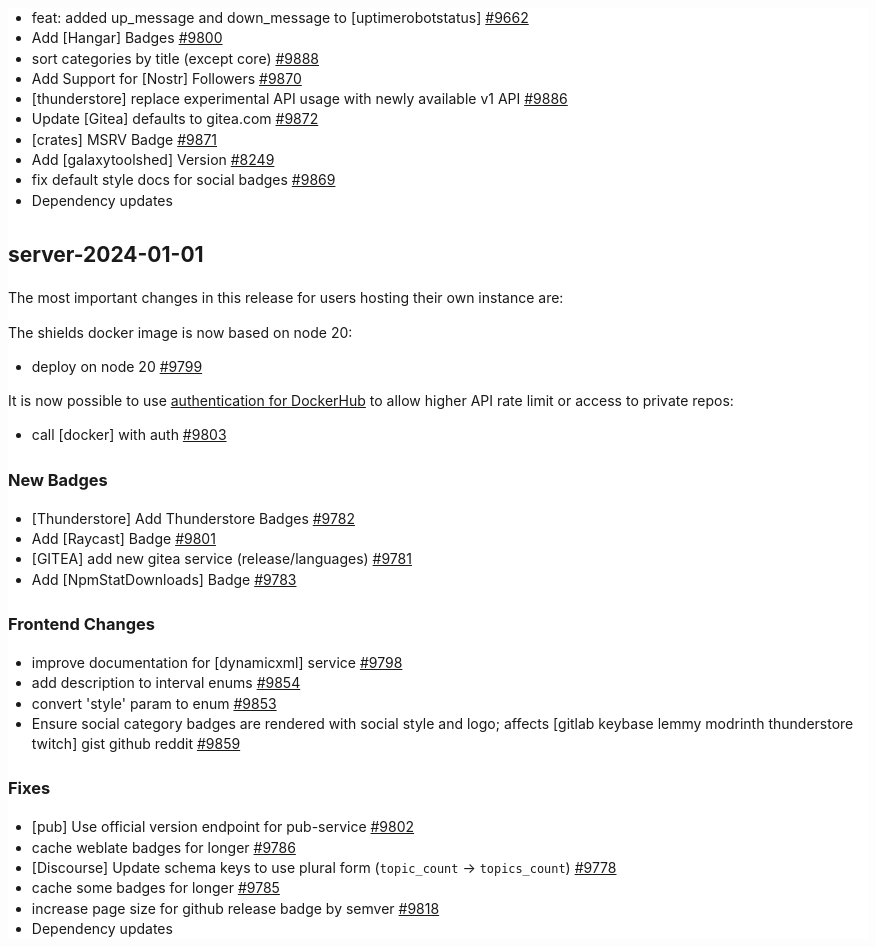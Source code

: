 - feat: added up_message and down_message to [uptimerobotstatus] [#9662](https://github.com/badges/shields/issues/9662)
- Add [Hangar] Badges [#9800](https://github.com/badges/shields/issues/9800)
- sort categories by title (except core) [#9888](https://github.com/badges/shields/issues/9888)
- Add Support for [Nostr] Followers [#9870](https://github.com/badges/shields/issues/9870)
- [thunderstore] replace experimental API usage with newly available v1 API [#9886](https://github.com/badges/shields/issues/9886)
- Update [Gitea] defaults to gitea.com [#9872](https://github.com/badges/shields/issues/9872)
- [crates] MSRV Badge [#9871](https://github.com/badges/shields/issues/9871)
- Add [galaxytoolshed] Version [#8249](https://github.com/badges/shields/issues/8249)
- fix default style docs for social badges [#9869](https://github.com/badges/shields/issues/9869)
- Dependency updates

## server-2024-01-01

The most important changes in this release for users hosting their own instance are:

The shields docker image is now based on node 20:

- deploy on node 20 [#9799](https://github.com/badges/shields/issues/9799)

It is now possible to use [authentication for DockerHub](https://github.com/badges/shields/blob/master/doc/server-secrets.md#dockerhub) to allow higher API rate limit or access to private repos:

- call [docker] with auth [#9803](https://github.com/badges/shields/issues/9803)

### New Badges

- [Thunderstore] Add Thunderstore Badges [#9782](https://github.com/badges/shields/issues/9782)
- Add [Raycast] Badge [#9801](https://github.com/badges/shields/issues/9801)
- [GITEA] add new gitea service (release/languages) [#9781](https://github.com/badges/shields/issues/9781)
- Add [NpmStatDownloads] Badge [#9783](https://github.com/badges/shields/issues/9783)

### Frontend Changes

- improve documentation for [dynamicxml] service [#9798](https://github.com/badges/shields/issues/9798)
- add description to interval enums [#9854](https://github.com/badges/shields/issues/9854)
- convert 'style' param to enum [#9853](https://github.com/badges/shields/issues/9853)
- Ensure social category badges are rendered with social style and logo; affects [gitlab keybase lemmy modrinth thunderstore twitch] gist github reddit [#9859](https://github.com/badges/shields/issues/9859)

### Fixes

- [pub] Use official version endpoint for pub-service [#9802](https://github.com/badges/shields/issues/9802)
- cache weblate badges for longer [#9786](https://github.com/badges/shields/issues/9786)
- [Discourse] Update schema keys to use plural form (`topic_count` -> `topics_count`) [#9778](https://github.com/badges/shields/issues/9778)
- cache some badges for longer [#9785](https://github.com/badges/shields/issues/9785)
- increase page size for github release badge by semver [#9818](https://github.com/badges/shields/issues/9818)
- Dependency updates
